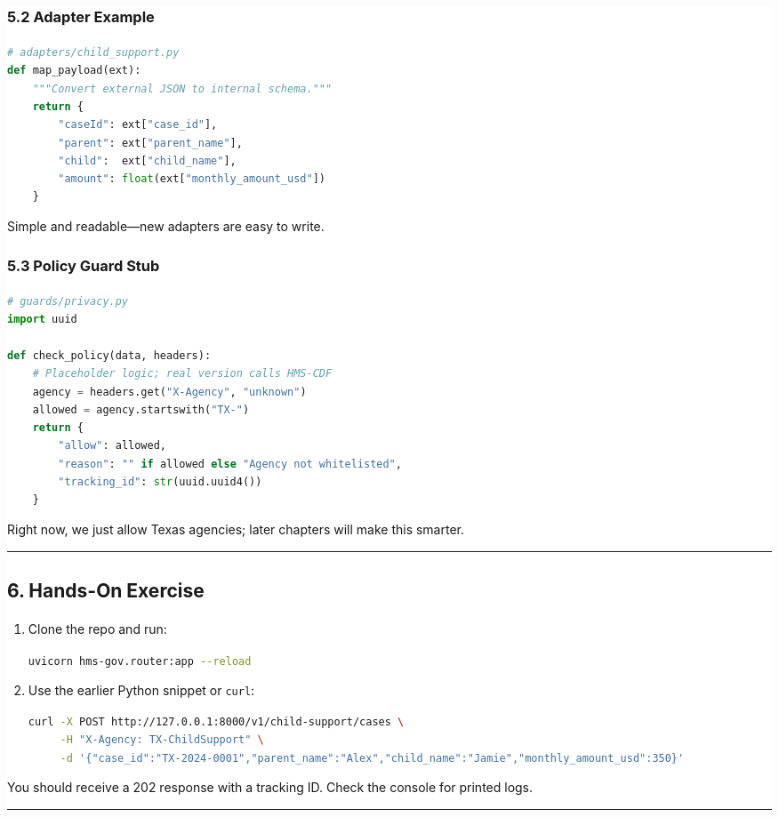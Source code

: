 ### 5.2 Adapter Example

```python
# adapters/child_support.py
def map_payload(ext):
    """Convert external JSON to internal schema."""
    return {
        "caseId": ext["case_id"],
        "parent": ext["parent_name"],
        "child":  ext["child_name"],
        "amount": float(ext["monthly_amount_usd"])
    }
```

Simple and readable—new adapters are easy to write.

### 5.3 Policy Guard Stub

```python
# guards/privacy.py
import uuid

def check_policy(data, headers):
    # Placeholder logic; real version calls HMS-CDF
    agency = headers.get("X-Agency", "unknown")
    allowed = agency.startswith("TX-")
    return {
        "allow": allowed,
        "reason": "" if allowed else "Agency not whitelisted",
        "tracking_id": str(uuid.uuid4())
    }
```

Right now, we just allow Texas agencies; later chapters will make this smarter.

---

## 6. Hands-On Exercise

1. Clone the repo and run:

   ```bash
   uvicorn hms-gov.router:app --reload
   ```
2. Use the earlier Python snippet or `curl`:

   ```bash
   curl -X POST http://127.0.0.1:8000/v1/child-support/cases \
        -H "X-Agency: TX-ChildSupport" \
        -d '{"case_id":"TX-2024-0001","parent_name":"Alex","child_name":"Jamie","monthly_amount_usd":350}'
   ```

You should receive a 202 response with a tracking ID. Check the console for printed logs.

---